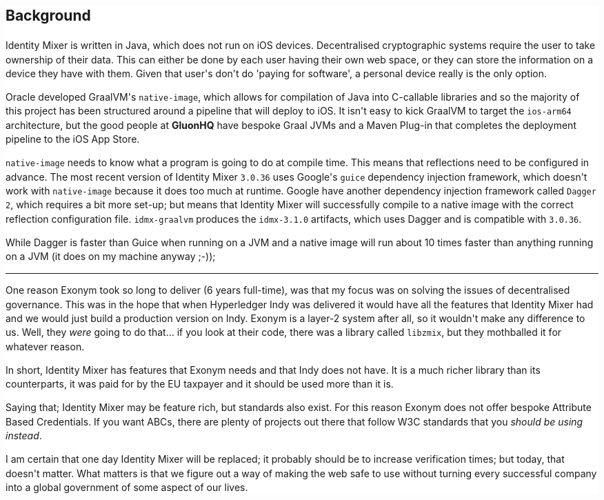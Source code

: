 ## Background

Identity Mixer is written in Java, which does not run on iOS devices.  Decentralised 
cryptographic systems require the user to take ownership of their data.  This can either 
be done by each user having their own web space, or they can store the information on a 
device they have with them.  Given that user's don't do 'paying for software', a personal 
device really is the only option. 

Oracle developed GraalVM's `native-image`, which allows for compilation of Java into C-callable 
libraries and so the majority of this project has been structured around a pipeline that will 
deploy to iOS.  It isn't easy to kick GraalVM to target the `ios-arm64` architecture, but the 
good people at __GluonHQ__ have bespoke Graal JVMs and a Maven Plug-in that completes the 
deployment pipeline to the iOS App Store.

`native-image` needs to know what a program is going to do at compile time.  This means that 
reflections need to be configured in advance.  The most recent version of Identity Mixer `3.0.36` 
uses Google's `guice` dependency injection framework, which doesn't work with `native-image` 
because it does too much at runtime.  Google have another dependency injection framework 
called `Dagger2`, which requires a bit more set-up; but means that Identity Mixer will 
successfully compile to a native image with the correct reflection configuration file.  `idmx-graalvm` 
produces the `idmx-3.1.0` artifacts, which uses Dagger and is compatible with `3.0.36`.

While Dagger is faster than Guice when running on a JVM and a native image will run about 10 times 
faster than anything running on a JVM (it does on my machine anyway ;-)); 

___

One reason Exonym took so long to deliver (6 years full-time), was that my focus was on solving 
the issues of decentralised governance.  This was in the hope that when Hyperledger Indy was 
delivered it would have all the features that Identity Mixer had and we would just build a production 
version on Indy.  Exonym is a layer-2 system after all, so it wouldn't make any difference to us. 
Well, they _were_ going to do that... if you look at their code, there was a library called `libzmix`, 
but they mothballed it for whatever reason.  

In short, Identity Mixer has features that Exonym needs and that Indy does not have.  It is a much richer 
library than its counterparts, it was paid for by the EU taxpayer and it should be used more than it is.

Saying that; Identity Mixer may be feature rich, but standards also exist.  For this reason Exonym does 
not offer bespoke Attribute Based Credentials.  If you want ABCs, there are plenty of projects out there 
that follow W3C standards that you _should be using instead_.

I am certain that one day Identity Mixer will be replaced; it probably should be to increase verification 
times; but today, that doesn't matter.  What matters is that we figure out a way of making
the web safe to use without turning every successful company into a global government of some aspect
of our lives.
